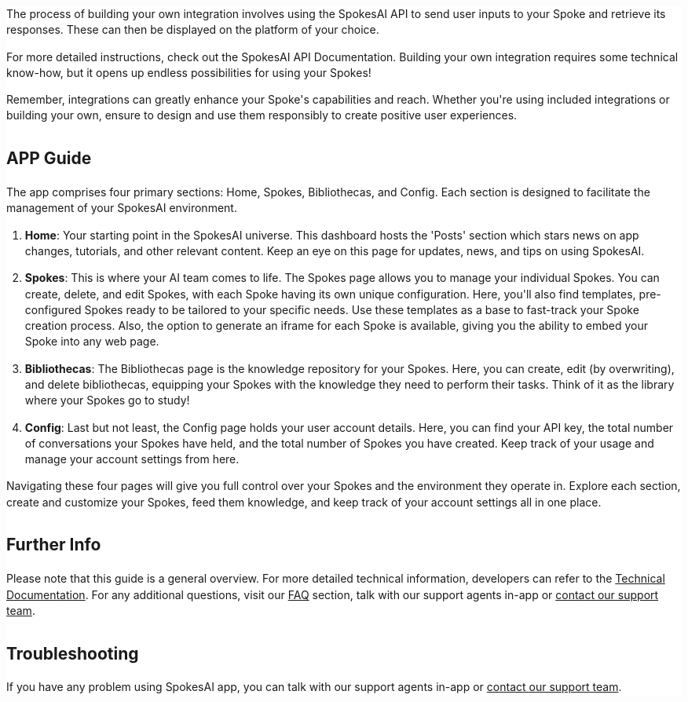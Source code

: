 The process of building your own integration involves using the SpokesAI API to send user inputs to your Spoke and retrieve its responses. These can then be displayed on the platform of your choice.

For more detailed instructions, check out the SpokesAI API Documentation. Building your own integration requires some technical know-how, but it opens up endless possibilities for using your Spokes!

Remember, integrations can greatly enhance your Spoke's capabilities and reach. Whether you're using included integrations or building your own, ensure to design and use them responsibly to create positive user experiences.

## APP Guide

The app comprises four primary sections: Home, Spokes, Bibliothecas, and Config. Each section is designed to facilitate the management of your SpokesAI environment.

1.  **Home**: Your starting point in the SpokesAI universe. This dashboard hosts the 'Posts' section which stars news on app changes, tutorials, and other relevant content. Keep an eye on this page for updates, news, and tips on using SpokesAI.
    
2.  **Spokes**: This is where your AI team comes to life. The Spokes page allows you to manage your individual Spokes. You can create, delete, and edit Spokes, with each Spoke having its own unique configuration. Here, you'll also find templates, pre-configured Spokes ready to be tailored to your specific needs. Use these templates as a base to fast-track your Spoke creation process. Also, the option to generate an iframe for each Spoke is available, giving you the ability to embed your Spoke into any web page.
    
3.  **Bibliothecas**: The Bibliothecas page is the knowledge repository for your Spokes. Here, you can create, edit (by overwriting), and delete bibliothecas, equipping your Spokes with the knowledge they need to perform their tasks. Think of it as the library where your Spokes go to study!
   
4.  **Config**: Last but not least, the Config page holds your user account details. Here, you can find your API key, the total number of conversations your Spokes have held, and the total number of Spokes you have created. Keep track of your usage and manage your account settings from here.
    
Navigating these four pages will give you full control over your Spokes and the environment they operate in. Explore each section, create and customize your Spokes, feed them knowledge, and keep track of your account settings all in one place.

## Further Info

Please note that this guide is a general overview. For more detailed technical information, developers can refer to the [Technical Documentation](#). For any additional questions, visit our [FAQ](FAQ.md) section, talk with our support agents in-app or [contact our support team](#).

## Troubleshooting

If you have any problem using SpokesAI app, you can talk with our support agents in-app or [contact our support team](#).


